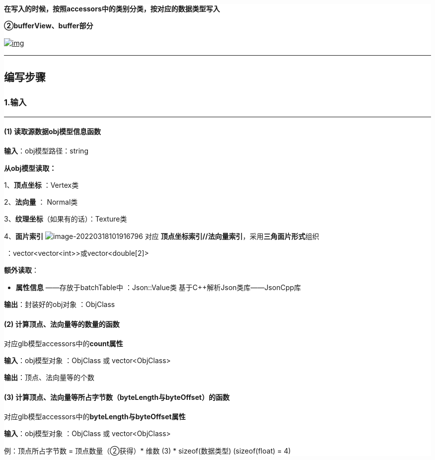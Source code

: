 **在写入的时候，按照accessors中的类别分类，按对应的数据类型写入**

**②bufferView、buffer部分**

[![img](https://camo.githubusercontent.com/126a9bcd6d964448347c22f29ebb4e68d535ee41e7b3059e964bddfc57786d73/68747470733a2f2f73322e6c6f6c692e6e65742f323032322f30332f31322f4a346b564d6a5568644e57726c47462e706e67)](https://camo.githubusercontent.com/126a9bcd6d964448347c22f29ebb4e68d535ee41e7b3059e964bddfc57786d73/68747470733a2f2f73322e6c6f6c692e6e65742f323032322f30332f31322f4a346b564d6a5568644e57726c47462e706e67)

------

## 编写步骤

### 1.输入

------

#### (1) 读取源数据obj模型信息函数

**输入**：obj模型路径：string

**从obj模型读取：**

1、**顶点坐标**   ：Vertex类

2、**法向量** ： Normal类

3、**纹理坐标**（如果有的话）：Texture类

4、**面片索引** ![image-20220318101916796](https://s2.loli.net/2022/03/18/MG2mbTUH6nipcR7.png)   对应 **顶点坐标索引//法向量索引**，采用**三角面片形式**组织  

​	：vector<vector\<int\>>或vector<double[2]>

**额外读取**：

- **属性信息**   ——存放于batchTable中 ：Json::Value类   基于C++解析Json类库——JsonCpp库

**输出**：封装好的obj对象 ：ObjClass



#### (2) 计算顶点、法向量等的数量的函数 

对应glb模型accessors中的**count属性**

**输入**：obj模型对象 ：ObjClass 或 vector\<ObjClass>

**输出**：顶点、法向量等的个数



#### (3) 计算顶点、法向量等所占字节数（byteLength与byteOffset）的函数

对应glb模型accessors中的**byteLength与byteOffset属性**

**输入**：obj模型对象 ：ObjClass 或 vector\<ObjClass>

例：顶点所占字节数 =  顶点数量（②获得）* 维数 (3) *  sizeof(数据类型) (sizeof(float) = 4)
